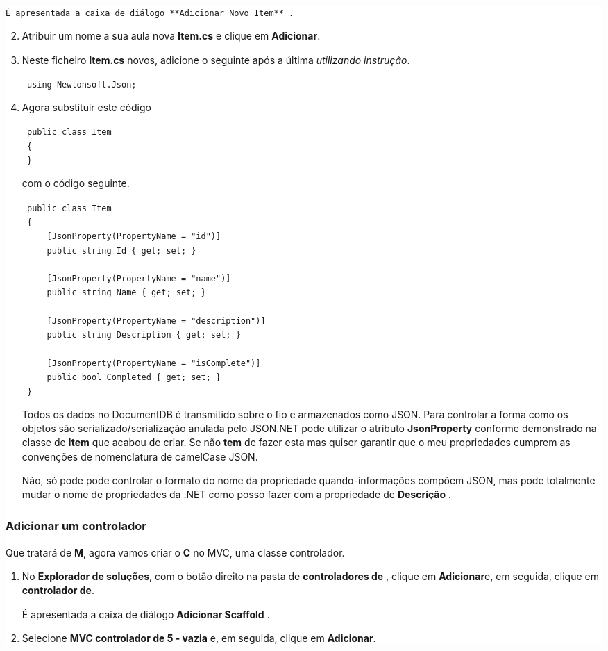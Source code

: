     É apresentada a caixa de diálogo **Adicionar Novo Item** .

2. Atribuir um nome a sua aula nova **Item.cs** e clique em **Adicionar**. 

3. Neste ficheiro **Item.cs** novos, adicione o seguinte após a última *utilizando instrução*.
        
        using Newtonsoft.Json;
    
4. Agora substituir este código 
        
        public class Item
        {
        }

    com o código seguinte.

        public class Item
        {
            [JsonProperty(PropertyName = "id")]
            public string Id { get; set; }
             
            [JsonProperty(PropertyName = "name")]
            public string Name { get; set; }

            [JsonProperty(PropertyName = "description")]
            public string Description { get; set; }

            [JsonProperty(PropertyName = "isComplete")]
            public bool Completed { get; set; }
        }

    Todos os dados no DocumentDB é transmitido sobre o fio e armazenados como JSON. Para controlar a forma como os objetos são serializado/serialização anulada pelo JSON.NET pode utilizar o atributo **JsonProperty** conforme demonstrado na classe de **Item** que acabou de criar. Se não **tem** de fazer esta mas quiser garantir que o meu propriedades cumprem as convenções de nomenclatura de camelCase JSON. 
    
    Não, só pode pode controlar o formato do nome da propriedade quando-informações compõem JSON, mas pode totalmente mudar o nome de propriedades da .NET como posso fazer com a propriedade de **Descrição** . 
    

### <a name="_Toc395637765"></a>Adicionar um controlador

Que tratará de **M**, agora vamos criar o **C** no MVC, uma classe controlador.

1. No **Explorador de soluções**, com o botão direito na pasta de **controladores de** , clique em **Adicionar**e, em seguida, clique em **controlador de**.

    É apresentada a caixa de diálogo **Adicionar Scaffold** .

2. Selecione **MVC controlador de 5 - vazia** e, em seguida, clique em **Adicionar**.


[\*]: https://microsoft.sharepoint.com/teams/DocDB/Shared%20Documents/Documentation/Docs.LatestVersions/PicExportError
[Visual Studio Express]: http://www.visualstudio.com/products/visual-studio-express-vs.aspx
[Microsoft Web plataforma Installer]: http://www.microsoft.com/web/downloads/platform.aspx
[Impedir falsificação de pedido de publicação em vários sites]: http://go.microsoft.com/fwlink/?LinkID=517254
[Operações CRUD básicas no MVC do ASP.NET]: http://go.microsoft.com/fwlink/?LinkId=317598
[GitHub]: https://github.com/Azure-Samples/documentdb-net-todo-app